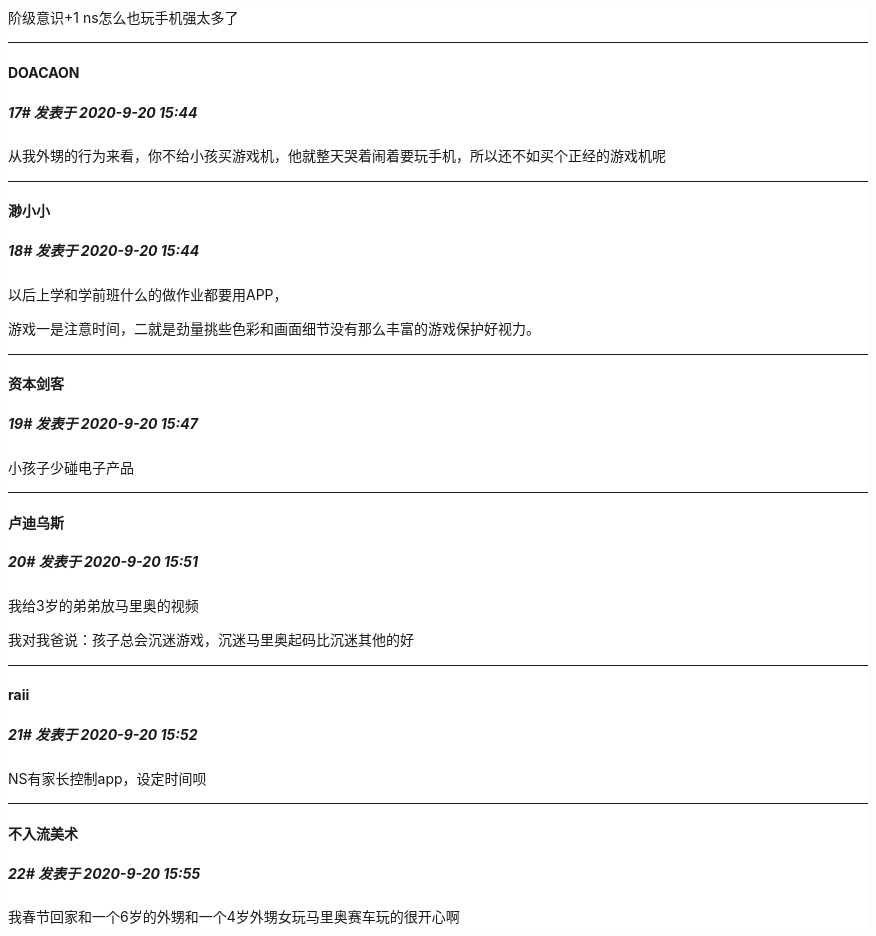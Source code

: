
阶级意识+1
ns怎么也玩手机强太多了


-----

####  DOACAON  
##### 17#       发表于 2020-9-20 15:44


从我外甥的行为来看，你不给小孩买游戏机，他就整天哭着闹着要玩手机，所以还不如买个正经的游戏机呢


-----

####  渺小小  
##### 18#       发表于 2020-9-20 15:44


以后上学和学前班什么的做作业都要用APP，

游戏一是注意时间，二就是劲量挑些色彩和画面细节没有那么丰富的游戏保护好视力。


-----

####  资本剑客  
##### 19#       发表于 2020-9-20 15:47


小孩子少碰电子产品


-----

####  卢迪乌斯  
##### 20#       发表于 2020-9-20 15:51


我给3岁的弟弟放马里奥的视频

我对我爸说：孩子总会沉迷游戏，沉迷马里奥起码比沉迷其他的好


-----

####  raii  
##### 21#       发表于 2020-9-20 15:52


NS有家长控制app，设定时间呗


-----

####  不入流美术  
##### 22#       发表于 2020-9-20 15:55


我春节回家和一个6岁的外甥和一个4岁外甥女玩马里奥赛车玩的很开心啊
